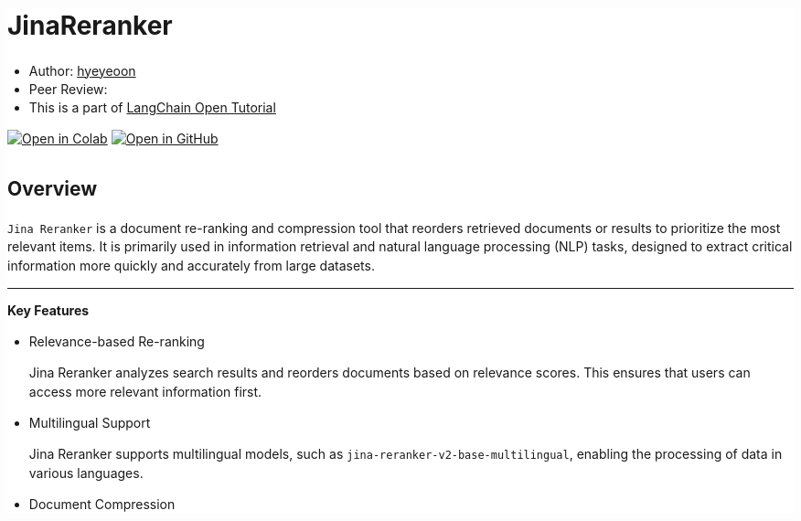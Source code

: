 <style>
.custom {
    background-color: #008d8d;
    color: white;
    padding: 0.25em 0.5em 0.25em 0.5em;
    white-space: pre-wrap;       /* css-3 */
    white-space: -moz-pre-wrap;  /* Mozilla, since 1999 */
    white-space: -pre-wrap;      /* Opera 4-6 */
    white-space: -o-pre-wrap;    /* Opera 7 */
    word-wrap: break-word;
}

pre {
    background-color: #027c7c;
    padding-left: 0.5em;
}

</style>

# JinaReranker

- Author: [hyeyeoon](https://github.com/hyeyeoon)
- Peer Review: 
- This is a part of [LangChain Open Tutorial](https://github.com/LangChain-OpenTutorial/LangChain-OpenTutorial)

[![Open in Colab](https://colab.research.google.com/assets/colab-badge.svg)](https://colab.research.google.com/github/LangChain-OpenTutorial/LangChain-OpenTutorial/blob/main/01-Basic/08-Runnable.ipynb) [![Open in GitHub](https://img.shields.io/badge/Open%20in%20GitHub-181717?style=flat-square&logo=github&logoColor=white)](https://github.com/LangChain-OpenTutorial/LangChain-OpenTutorial/blob/main/01-Basic/08-Runnable.ipynb)

## Overview

`Jina Reranker` is a document re-ranking and compression tool that reorders retrieved documents or results to prioritize the most relevant items. It is primarily used in information retrieval and natural language processing (NLP) tasks, designed to extract critical information more quickly and accurately from large datasets.

---

**Key Features**

- Relevance-based Re-ranking

    Jina Reranker analyzes search results and reorders documents based on relevance scores. This ensures that users can access more relevant information first.

- Multilingual Support

    Jina Reranker supports multilingual models, such as `jina-reranker-v2-base-multilingual`, enabling the processing of data in various languages.

- Document Compression
